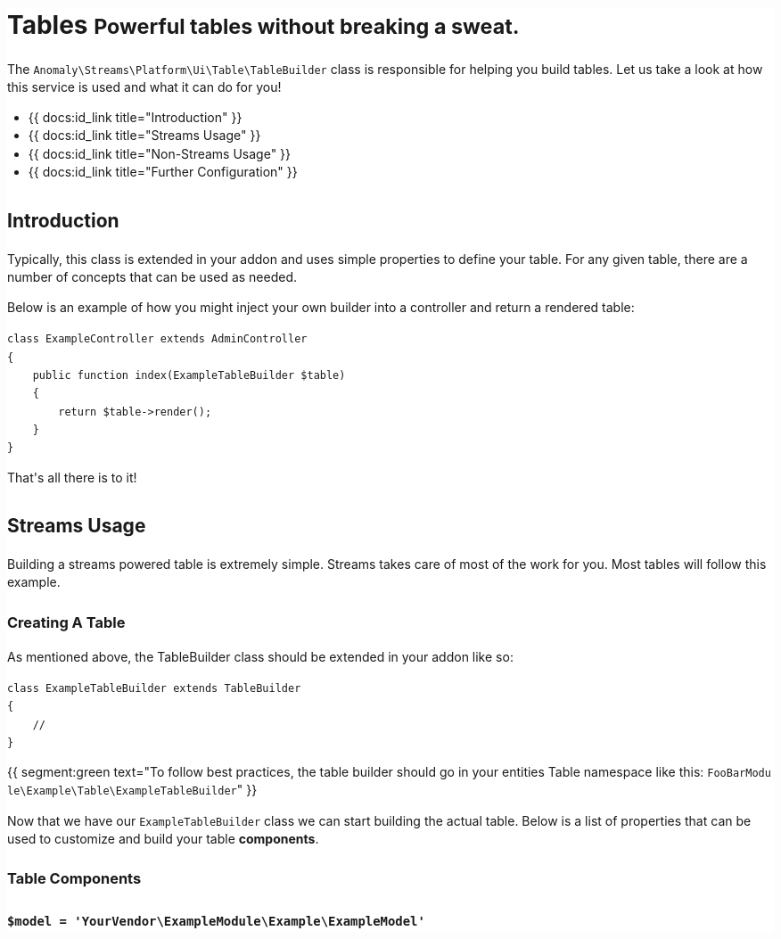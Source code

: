 # Tables <small>Powerful tables without breaking a sweat.</small>

The `Anomaly\Streams\Platform\Ui\Table\TableBuilder` class is responsible for helping you build tables. Let us take a look at how this service is used and what it can do for you!

* {{ docs:id_link title="Introduction" }}
* {{ docs:id_link title="Streams Usage" }}
* {{ docs:id_link title="Non-Streams Usage" }}
* {{ docs:id_link title="Further Configuration" }}


## Introduction

Typically, this class is extended in your addon and uses simple properties to define your table. For any given table, there are a number of concepts that can be used as needed.

Below is an example of how you might inject your own builder into a controller and return a rendered table:

	class ExampleController extends AdminController
	{
		public function index(ExampleTableBuilder $table)
		{
			return $table->render();
		}
	}

That's all there is to it!

## Streams Usage

Building a streams powered table is extremely simple. Streams takes care of most of the work for you. Most tables will follow this example.

### Creating A Table

As mentioned above, the TableBuilder class should be extended in your addon like so:

	class ExampleTableBuilder extends TableBuilder
	{
		//
	}

{{ segment:green text="To follow best practices, the table builder should go in your entities Table namespace like this: `FooBarModule\Example\Table\ExampleTableBuilder`" }}

Now that we have our `ExampleTableBuilder` class we can start building the actual table. Below is a list of properties that can be used to customize and build your table **components**.

### Table Components

### `$model = 'YourVendor\ExampleModule\Example\ExampleModel'`
